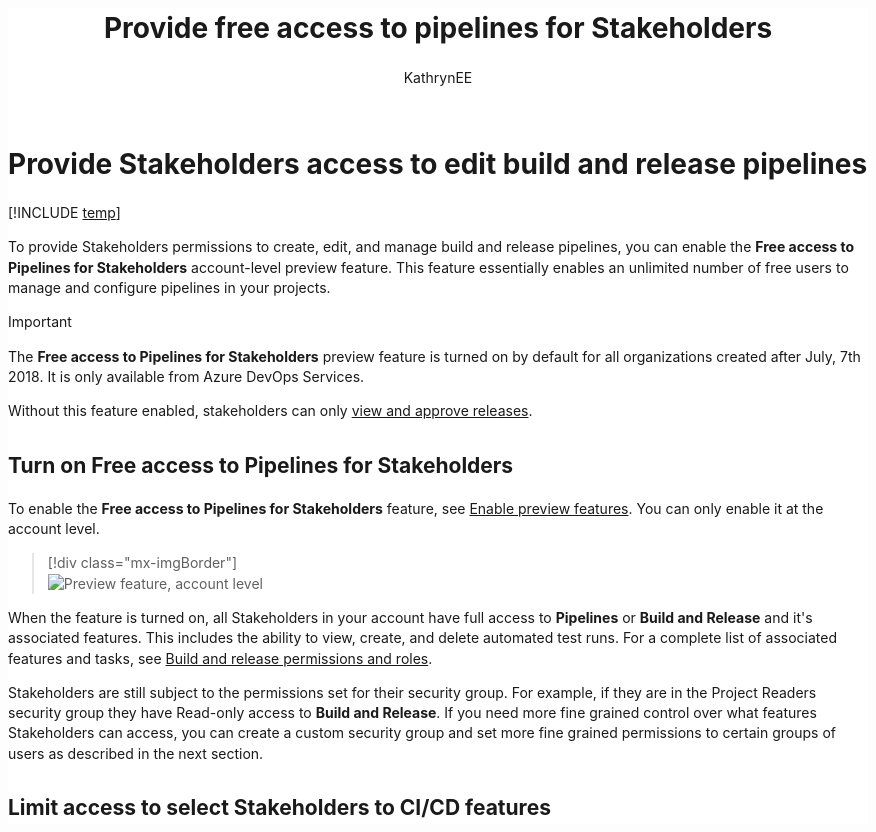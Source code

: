 ﻿---
title: Provide free access to pipelines for Stakeholders
titleSuffix: Azure DevOps Services
description: Add & update work items, approve releases, view work tracking progress with Stakeholder access
ms.technology: devops-new-user
ms.assetid:
ms.author: kaelli
author: KathrynEE
ms.topic: tutorial
monikerRange: "azure-devops"
ms.date: 11/21/2019
---

# Provide Stakeholders access to edit build and release pipelines

[!INCLUDE [temp](../../includes/version-vsts-only.md)]

To provide Stakeholders permissions to create, edit, and manage build and release pipelines, you can enable the **Free access to Pipelines for Stakeholders** account-level preview feature. This feature essentially enables an unlimited number of free users to manage and configure pipelines in your projects.

> [!IMPORTANT]  
> The **Free access to Pipelines for Stakeholders** preview feature is turned on by default for all organizations created after July, 7th 2018. It is only available from Azure DevOps Services.

Without this feature enabled, stakeholders can only [view and approve releases](permissions-access.md#pipelines).

## Turn on Free access to Pipelines for Stakeholders

To enable the **Free access to Pipelines for Stakeholders** feature, see [Enable preview features](../../project/navigation/preview-features.md). You can only enable it at the account level.

> [!div class="mx-imgBorder"]  
> ![Preview feature, account level](media/stakeholder-security/preview-feature.png)

When the feature is turned on, all Stakeholders in your account have full access to **Pipelines** or **Build and Release** and it's associated features. This includes the ability to view, create, and delete automated test runs. For a complete list of associated features and tasks, see [Build and release permissions and roles](../../pipelines/policies/permissions.md).

Stakeholders are still subject to the permissions set for their security group. For example, if they are in the Project Readers security group they have Read-only access to **Build and Release**. If you need more fine grained control over what features Stakeholders can access, you can create a custom security group and set more fine grained permissions to certain groups of users as described in the next section.

## Limit access to select Stakeholders to CI/CD features
